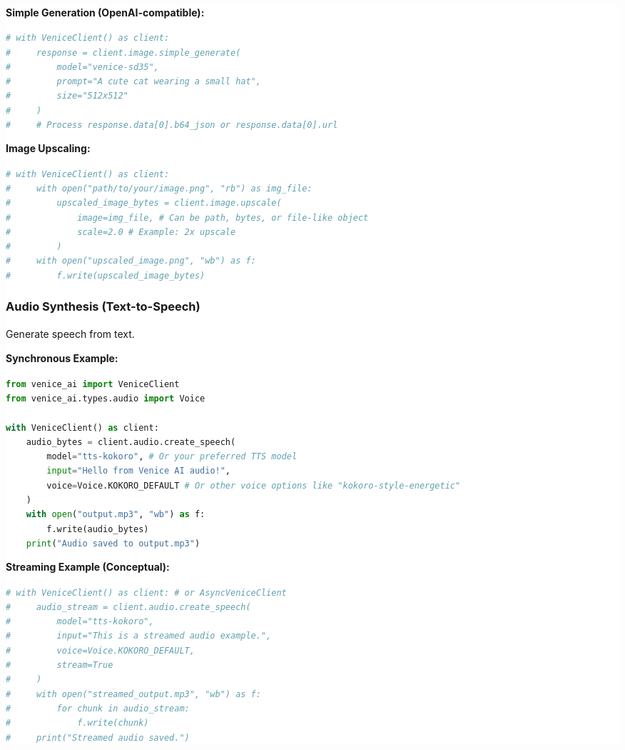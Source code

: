 ```python
```

**Simple Generation (OpenAI-compatible):**

```python
# with VeniceClient() as client:
#     response = client.image.simple_generate(
#         model="venice-sd35",
#         prompt="A cute cat wearing a small hat",
#         size="512x512"
#     )
#     # Process response.data[0].b64_json or response.data[0].url
```

**Image Upscaling:**

```python
# with VeniceClient() as client:
#     with open("path/to/your/image.png", "rb") as img_file:
#         upscaled_image_bytes = client.image.upscale(
#             image=img_file, # Can be path, bytes, or file-like object
#             scale=2.0 # Example: 2x upscale
#         )
#     with open("upscaled_image.png", "wb") as f:
#         f.write(upscaled_image_bytes)
```

### Audio Synthesis (Text-to-Speech)

Generate speech from text.

**Synchronous Example:**

```python
from venice_ai import VeniceClient
from venice_ai.types.audio import Voice

with VeniceClient() as client:
    audio_bytes = client.audio.create_speech(
        model="tts-kokoro", # Or your preferred TTS model
        input="Hello from Venice AI audio!",
        voice=Voice.KOKORO_DEFAULT # Or other voice options like "kokoro-style-energetic"
    )
    with open("output.mp3", "wb") as f:
        f.write(audio_bytes)
    print("Audio saved to output.mp3")
```

**Streaming Example (Conceptual):**

```python
# with VeniceClient() as client: # or AsyncVeniceClient
#     audio_stream = client.audio.create_speech(
#         model="tts-kokoro",
#         input="This is a streamed audio example.",
#         voice=Voice.KOKORO_DEFAULT,
#         stream=True
#     )
#     with open("streamed_output.mp3", "wb") as f:
#         for chunk in audio_stream:
#             f.write(chunk)
#     print("Streamed audio saved.")
```
